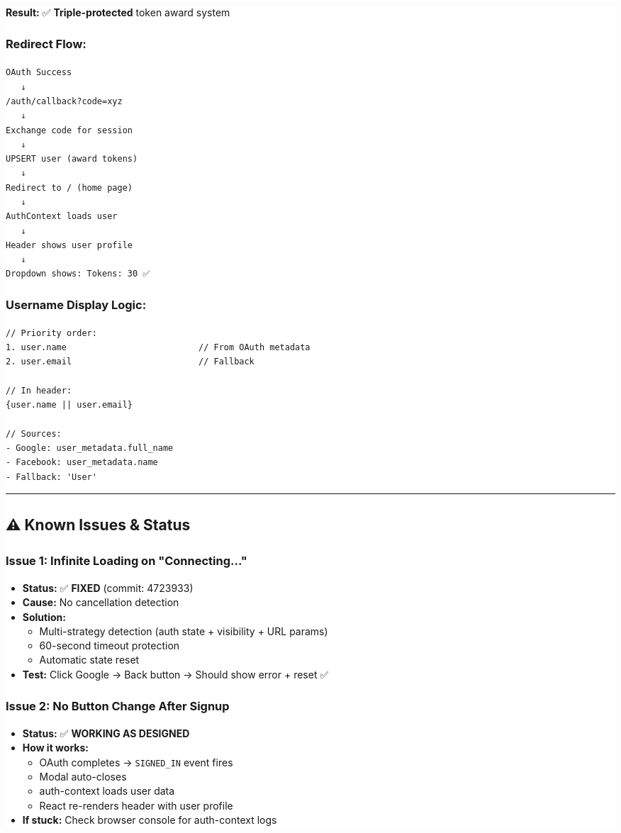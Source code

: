 **Result:** ✅ **Triple-protected** token award system

### **Redirect Flow:**
```
OAuth Success
   ↓
/auth/callback?code=xyz
   ↓
Exchange code for session
   ↓
UPSERT user (award tokens)
   ↓
Redirect to / (home page)
   ↓
AuthContext loads user
   ↓
Header shows user profile
   ↓
Dropdown shows: Tokens: 30 ✅
```

### **Username Display Logic:**

```tsx
// Priority order:
1. user.name                          // From OAuth metadata
2. user.email                         // Fallback

// In header:
{user.name || user.email}

// Sources:
- Google: user_metadata.full_name
- Facebook: user_metadata.name
- Fallback: 'User'
```

---

## ⚠️ Known Issues & Status

### **Issue 1: Infinite Loading on "Connecting..."**
- **Status:** ✅ **FIXED** (commit: 4723933)
- **Cause:** No cancellation detection
- **Solution:** 
  - Multi-strategy detection (auth state + visibility + URL params)
  - 60-second timeout protection
  - Automatic state reset
- **Test:** Click Google → Back button → Should show error + reset ✅

### **Issue 2: No Button Change After Signup**
- **Status:** ✅ **WORKING AS DESIGNED**
- **How it works:**
  - OAuth completes → `SIGNED_IN` event fires
  - Modal auto-closes
  - auth-context loads user data
  - React re-renders header with user profile
- **If stuck:** Check browser console for auth-context logs
